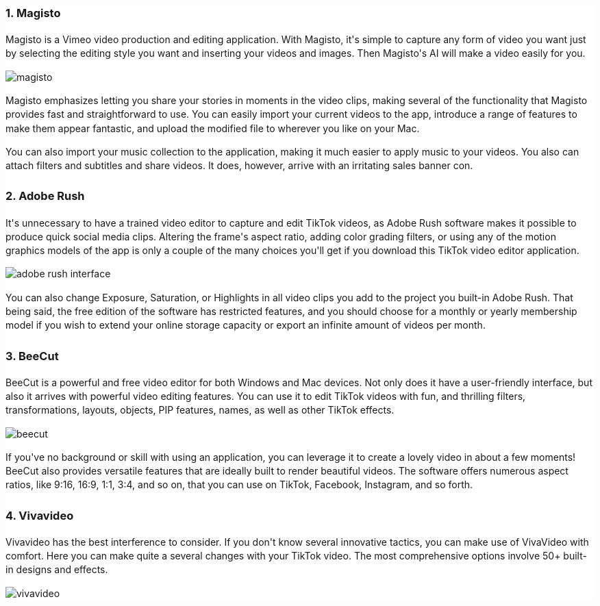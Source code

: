 ### 1. Magisto

Magisto is a Vimeo video production and editing application. With Magisto, it's simple to capture any form of video you want just by selecting the editing style you want and inserting your videos and images. Then Magisto's AI will make a video easily for you.

![magisto](https://images.wondershare.com/filmora/Mac-articles/magisto.jpg)

Magisto emphasizes letting you share your stories in moments in the video clips, making several of the functionality that Magisto provides fast and straightforward to use. You can easily import your current videos to the app, introduce a range of features to make them appear fantastic, and upload the modified file to wherever you like on your Mac.

You can also import your music collection to the application, making it much easier to apply music to your videos. You also can attach filters and subtitles and share videos. It does, however, arrive with an irritating sales banner con.

### 2. Adobe Rush

It's unnecessary to have a trained video editor to capture and edit TikTok videos, as Adobe Rush software makes it possible to produce quick social media clips. Altering the frame's aspect ratio, adding color grading filters, or using any of the motion graphics models of the app is only a couple of the many choices you'll get if you download this TikTok video editor application.

![adobe rush interface](https://images.wondershare.com/filmora/Mac-articles/adobe-rush-interface.jpg)

You can also change Exposure, Saturation, or Highlights in all video clips you add to the project you built-in Adobe Rush. That being said, the free edition of the software has restricted features, and you should choose for a monthly or yearly membership model if you wish to extend your online storage capacity or export an infinite amount of videos per month.

### 3. BeeCut

BeeCut is a powerful and free video editor for both Windows and Mac devices. Not only does it have a user-friendly interface, but also it arrives with powerful video editing features. You can use it to edit TikTok videos with fun, and thrilling filters, transformations, layouts, objects, PIP features, names, as well as other TikTok effects.

![beecut](https://images.wondershare.com/filmora/Mac-articles/beecut.jpg)

If you've no background or skill with using an application, you can leverage it to create a lovely video in about a few moments! BeeCut also provides versatile features that are ideally built to render beautiful videos. The software offers numerous aspect ratios, like 9:16, 16:9, 1:1, 3:4, and so on, that you can use on TikTok, Facebook, Instagram, and so forth.

### 4. Vivavideo

Vivavideo has the best interference to consider. If you don't know several innovative tactics, you can make use of VivaVideo with comfort. Here you can make quite a several changes with your TikTok video. The most comprehensive options involve 50+ built-in designs and effects.

![vivavideo](https://images.wondershare.com/filmora/Mac-articles/vivavideo.jpg)

